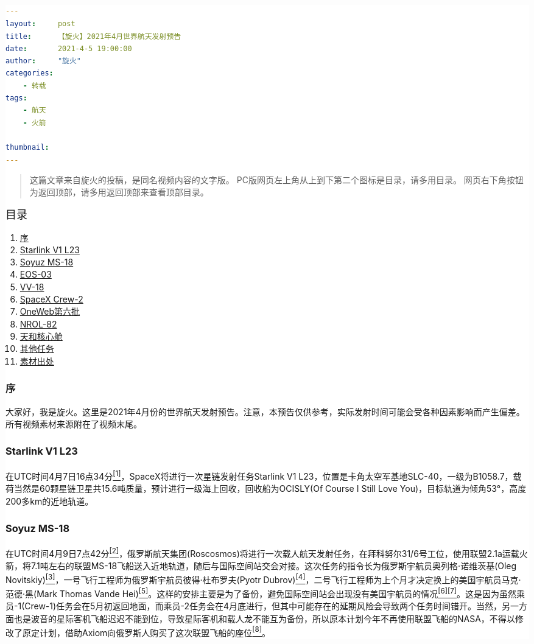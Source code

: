 ```yaml
---
layout:     post
title:      【旋火】2021年4月世界航天发射预告
date:       2021-4-5 19:00:00
author:     "旋火"
categories:
    - 转载
tags:
    - 航天
    - 火箭

thumbnail:
---
```

> 这篇文章来自旋火的投稿，是同名视频内容的文字版。
> PC版网页左上角从上到下第二个图标是目录，请多用目录。
> 网页右下角按钮为返回顶部，请多用返回顶部来查看顶部目录。

<escape><font size=4>目录</font></escape>

1. [序](#序)
2. [Starlink V1 L23](#Starlink-V1-L23)
3. [Soyuz MS-18](#Soyuz-MS-18)
4. [EOS-03](#EOS-03)
5. [VV-18](#VV-18)
6. [SpaceX Crew-2](#SpaceX-Crew-2)
7. [OneWeb第六批](#OneWeb第六批)
8. [NROL-82](#NROL-82)
9. [天和核心舱](#天和核心舱)
10. [其他任务](#其他任务)
11. [素材出处](#素材出处)

### 序

大家好，我是旋火。这里是2021年4月份的世界航天发射预告。注意，本预告仅供参考，实际发射时间可能会受各种因素影响而产生偏差。所有视频素材来源附在了视频末尾。

### Starlink V1 L23

在UTC时间4月7日16点34分<escape><a name = "ref_1_s"><a href="#ref_1_d"><sup>[1]</sup></a></escape>，SpaceX将进行一次星链发射任务Starlink V1 L23，位置是卡角太空军基地SLC-40，一级为B1058.7，载荷当然是60颗星链卫星共15.6吨质量，预计进行一级海上回收，回收船为OCISLY(Of Course I Still Love You)，目标轨道为倾角53°，高度200多km的近地轨道。

### Soyuz MS-18

在UTC时间4月9日7点42分<escape><a name = "ref_2_s"><a href="#ref_2_d"><sup>[2]</sup></a></escape>，俄罗斯航天集团(Roscosmos)将进行一次载人航天发射任务，在拜科努尔31/6号工位，使用联盟2.1a运载火箭，将7.1吨左右的联盟MS-18飞船送入近地轨道，随后与国际空间站交会对接。这次任务的指令长为俄罗斯宇航员奥列格·诺维茨基(Oleg Novitskiy)<escape><a name = "ref_3_s"><a href="#ref_3_d"><sup>[3]</sup></a></escape>，一号飞行工程师为俄罗斯宇航员彼得·杜布罗夫(Pyotr Dubrov)<escape><a name = "ref_4_s"><a href="#ref_4_d"><sup>[4]</sup></a></escape>，二号飞行工程师为上个月才决定换上的美国宇航员马克·范德·黑(Mark Thomas Vande Hei)<escape><a name = "ref_5_s"><a href="#ref_5_d"><sup>[5]</sup></a></escape>。这样的安排主要是为了备份，避免国际空间站会出现没有美国宇航员的情况<escape><a name = "ref_6_s"><a href="#ref_6_d"><sup>[6]</sup></a><a name = "ref_7_s"><a href="#ref_7_d"><sup>[7]</sup></a></escape>。这是因为虽然乘员-1(Crew-1)任务会在5月初返回地面，而乘员-2任务会在4月底进行，但其中可能存在的延期风险会导致两个任务时间错开。当然，另一方面也是波音的星际客机飞船迟迟不能到位，导致星际客机和载人龙不能互为备份，所以原本计划今年不再使用联盟飞船的NASA，不得以修改了原定计划，借助Axiom向俄罗斯人购买了这次联盟飞船的座位<escape><a name = "ref_8_s"><a href="#ref_8_d"><sup>[8]</sup></a></escape>。
